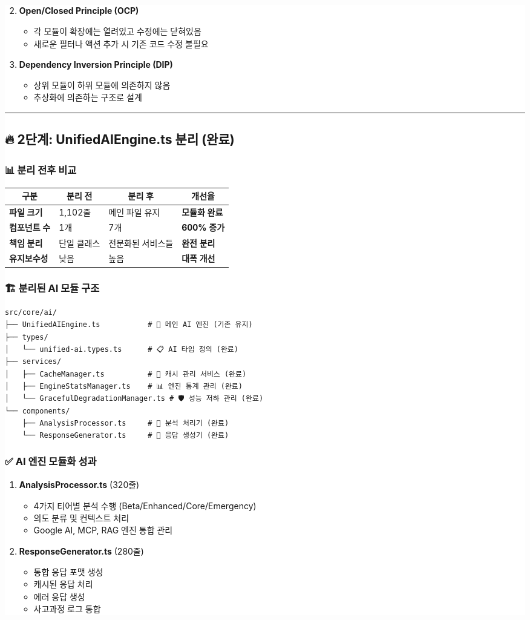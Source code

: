 2. **Open/Closed Principle (OCP)**

   - 각 모듈이 확장에는 열려있고 수정에는 닫혀있음
   - 새로운 필터나 액션 추가 시 기존 코드 수정 불필요

3. **Dependency Inversion Principle (DIP)**
   - 상위 모듈이 하위 모듈에 의존하지 않음
   - 추상화에 의존하는 구조로 설계

---

## 🔥 **2단계: UnifiedAIEngine.ts 분리 (완료)**

### 📊 **분리 전후 비교**

| 구분            | 분리 전     | 분리 후           | 개선율          |
| --------------- | ----------- | ----------------- | --------------- |
| **파일 크기**   | 1,102줄     | 메인 파일 유지    | **모듈화 완료** |
| **컴포넌트 수** | 1개         | 7개               | **600% 증가**   |
| **책임 분리**   | 단일 클래스 | 전문화된 서비스들 | **완전 분리**   |
| **유지보수성**  | 낮음        | 높음              | **대폭 개선**   |

### 🏗️ **분리된 AI 모듈 구조**

```
src/core/ai/
├── UnifiedAIEngine.ts           # 🎯 메인 AI 엔진 (기존 유지)
├── types/
│   └── unified-ai.types.ts      # 📋 AI 타입 정의 (완료)
├── services/
│   ├── CacheManager.ts          # 💾 캐시 관리 서비스 (완료)
│   ├── EngineStatsManager.ts    # 📊 엔진 통계 관리 (완료)
│   └── GracefulDegradationManager.ts # 🛡️ 성능 저하 관리 (완료)
└── components/
    ├── AnalysisProcessor.ts     # 🔬 분석 처리기 (완료)
    └── ResponseGenerator.ts     # 📝 응답 생성기 (완료)
```

### ✅ **AI 엔진 모듈화 성과**

1. **AnalysisProcessor.ts** (320줄)

   - 4가지 티어별 분석 수행 (Beta/Enhanced/Core/Emergency)
   - 의도 분류 및 컨텍스트 처리
   - Google AI, MCP, RAG 엔진 통합 관리

2. **ResponseGenerator.ts** (280줄)

   - 통합 응답 포맷 생성
   - 캐시된 응답 처리
   - 에러 응답 생성
   - 사고과정 로그 통합
